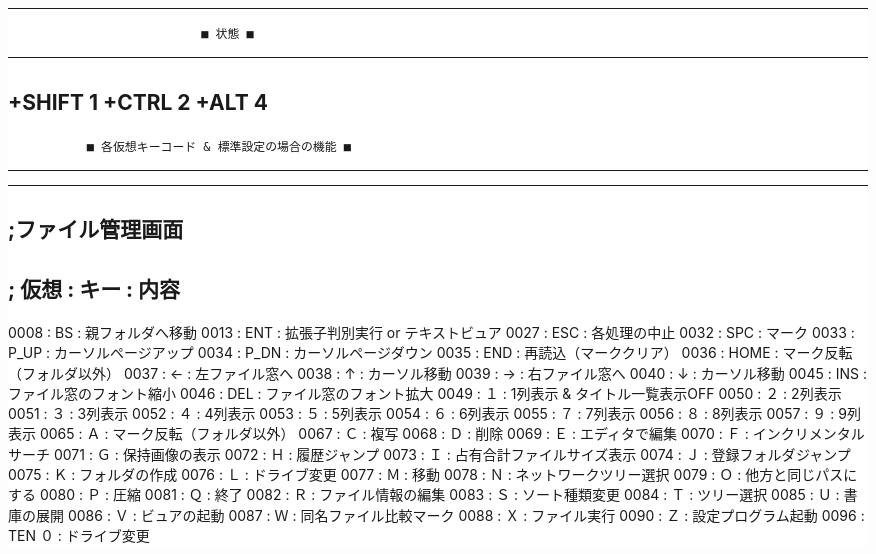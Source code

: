 ----------------------------------------------------------------------------
                               ■ 状態 ■
----------------------------------------------------------------------------
  +SHIFT  1
  +CTRL   2
  +ALT    4
----------------------------------------------------------------------------
               ■ 各仮想キーコード & 標準設定の場合の機能 ■
----------------------------------------------------------------------------
----------------------------------------------------------
;ファイル管理画面
----------------------------------------------------------
; 仮想 : キー   : 内容
----------------------------------------------------------
  0008 : BS     : 親フォルダへ移動
  0013 : ENT    : 拡張子判別実行 or テキストビュア
  0027 : ESC    : 各処理の中止
  0032 : SPC    : マーク
  0033 : P_UP   : カーソルページアップ
  0034 : P_DN   : カーソルページダウン
  0035 : END    : 再読込（マーククリア）
  0036 : HOME   : マーク反転（フォルダ以外）
  0037 : ←     : 左ファイル窓へ
  0038 : ↑     : カーソル移動
  0039 : →     : 右ファイル窓へ
  0040 : ↓     : カーソル移動
  0045 : INS    : ファイル窓のフォント縮小
  0046 : DEL    : ファイル窓のフォント拡大
  0049 : １     : 1列表示 & タイトル一覧表示OFF
  0050 : ２     : 2列表示
  0051 : ３     : 3列表示
  0052 : ４     : 4列表示
  0053 : ５     : 5列表示
  0054 : ６     : 6列表示
  0055 : ７     : 7列表示
  0056 : ８     : 8列表示
  0057 : ９     : 9列表示
  0065 : Ａ     : マーク反転（フォルダ以外）
  0067 : Ｃ     : 複写
  0068 : Ｄ     : 削除
  0069 : Ｅ     : エディタで編集
  0070 : Ｆ     : インクリメンタルサーチ
  0071 : Ｇ     : 保持画像の表示
  0072 : Ｈ     : 履歴ジャンプ
  0073 : Ｉ     : 占有合計ファイルサイズ表示
  0074 : Ｊ     : 登録フォルダジャンプ
  0075 : Ｋ     : フォルダの作成
  0076 : Ｌ     : ドライブ変更
  0077 : Ｍ     : 移動
  0078 : Ｎ     : ネットワークツリー選択
  0079 : Ｏ     : 他方と同じパスにする
  0080 : Ｐ     : 圧縮
  0081 : Ｑ     : 終了
  0082 : Ｒ     : ファイル情報の編集
  0083 : Ｓ     : ソート種類変更
  0084 : Ｔ     : ツリー選択
  0085 : Ｕ     : 書庫の展開
  0086 : Ｖ     : ビュアの起動
  0087 : Ｗ     : 同名ファイル比較マーク
  0088 : Ｘ     : ファイル実行
  0090 : Ｚ     : 設定プログラム起動
  0096 : TEN ０ : ドライブ変更